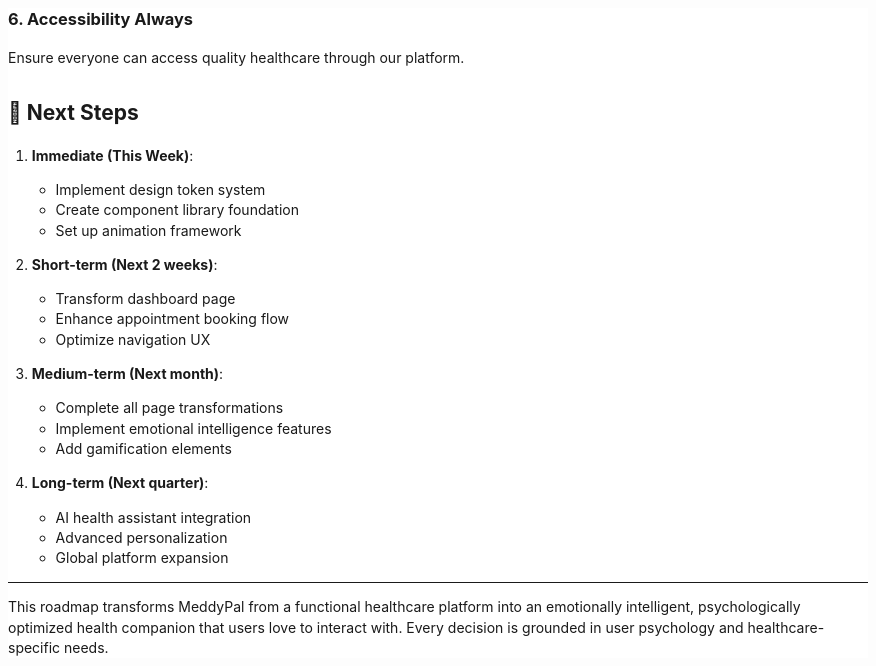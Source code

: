 ### 6. **Accessibility Always**
Ensure everyone can access quality healthcare through our platform.

## 🚀 Next Steps

1. **Immediate (This Week)**:
   - Implement design token system
   - Create component library foundation
   - Set up animation framework

2. **Short-term (Next 2 weeks)**:
   - Transform dashboard page
   - Enhance appointment booking flow
   - Optimize navigation UX

3. **Medium-term (Next month)**:
   - Complete all page transformations
   - Implement emotional intelligence features
   - Add gamification elements

4. **Long-term (Next quarter)**:
   - AI health assistant integration
   - Advanced personalization
   - Global platform expansion

---

This roadmap transforms MeddyPal from a functional healthcare platform into an emotionally intelligent, psychologically optimized health companion that users love to interact with. Every decision is grounded in user psychology and healthcare-specific needs.